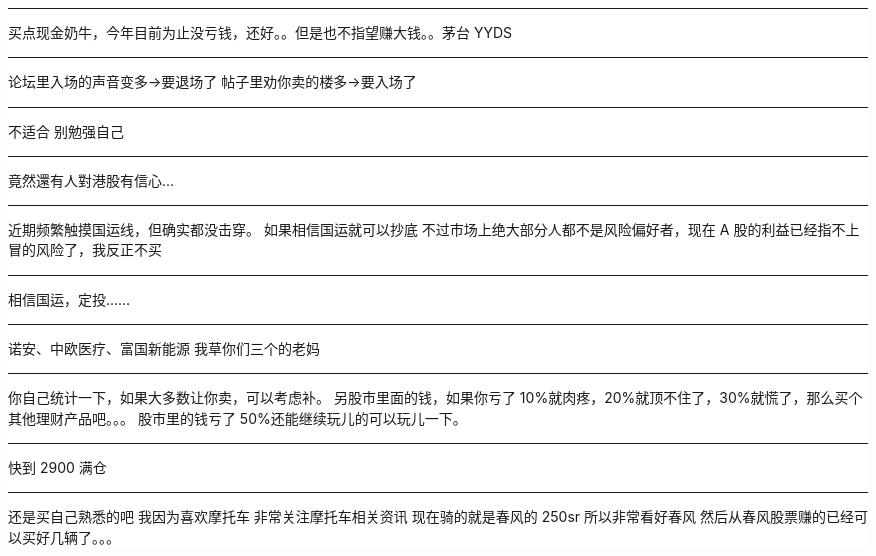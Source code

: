 ---------------------------------------------------

买点现金奶牛，今年目前为止没亏钱，还好。。但是也不指望赚大钱。。茅台 YYDS

---------------------------------------------------

论坛里入场的声音变多->要退场了
帖子里劝你卖的楼多->要入场了

---------------------------------------------------

不适合 别勉强自己

---------------------------------------------------

竟然還有人對港股有信心...

---------------------------------------------------

近期频繁触摸国运线，但确实都没击穿。
如果相信国运就可以抄底
不过市场上绝大部分人都不是风险偏好者，现在 A 股的利益已经指不上冒的风险了，我反正不买

---------------------------------------------------

相信国运，定投……

---------------------------------------------------

诺安、中欧医疗、富国新能源 我草你们三个的老妈

---------------------------------------------------

你自己统计一下，如果大多数让你卖，可以考虑补。
另股市里面的钱，如果你亏了 10%就肉疼，20%就顶不住了，30%就慌了，那么买个其他理财产品吧。。。
股市里的钱亏了 50%还能继续玩儿的可以玩儿一下。

---------------------------------------------------

快到 2900 满仓

---------------------------------------------------

还是买自己熟悉的吧   我因为喜欢摩托车 非常关注摩托车相关资讯 现在骑的就是春风的 250sr   所以非常看好春风   然后从春风股票赚的已经可以买好几辆了。。。

